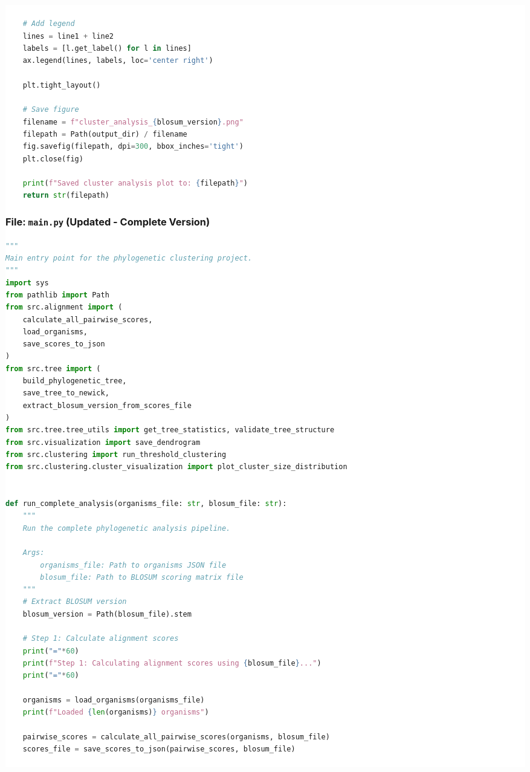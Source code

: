 ```python
    
    # Add legend
    lines = line1 + line2
    labels = [l.get_label() for l in lines]
    ax.legend(lines, labels, loc='center right')
    
    plt.tight_layout()
    
    # Save figure
    filename = f"cluster_analysis_{blosum_version}.png"
    filepath = Path(output_dir) / filename
    fig.savefig(filepath, dpi=300, bbox_inches='tight')
    plt.close(fig)
    
    print(f"Saved cluster analysis plot to: {filepath}")
    return str(filepath)
```

### File: `main.py` (Updated - Complete Version)
```python
"""
Main entry point for the phylogenetic clustering project.
"""
import sys
from pathlib import Path
from src.alignment import (
    calculate_all_pairwise_scores, 
    load_organisms,
    save_scores_to_json
)
from src.tree import (
    build_phylogenetic_tree, 
    save_tree_to_newick,
    extract_blosum_version_from_scores_file
)
from src.tree.tree_utils import get_tree_statistics, validate_tree_structure
from src.visualization import save_dendrogram
from src.clustering import run_threshold_clustering
from src.clustering.cluster_visualization import plot_cluster_size_distribution


def run_complete_analysis(organisms_file: str, blosum_file: str):
    """
    Run the complete phylogenetic analysis pipeline.
    
    Args:
        organisms_file: Path to organisms JSON file
        blosum_file: Path to BLOSUM scoring matrix file
    """
    # Extract BLOSUM version
    blosum_version = Path(blosum_file).stem
    
    # Step 1: Calculate alignment scores
    print("="*60)
    print(f"Step 1: Calculating alignment scores using {blosum_file}...")
    print("="*60)
    
    organisms = load_organisms(organisms_file)
    print(f"Loaded {len(organisms)} organisms")
    
    pairwise_scores = calculate_all_pairwise_scores(organisms, blosum_file)
    scores_file = save_scores_to_json(pairwise_scores, blosum_file)
    
```